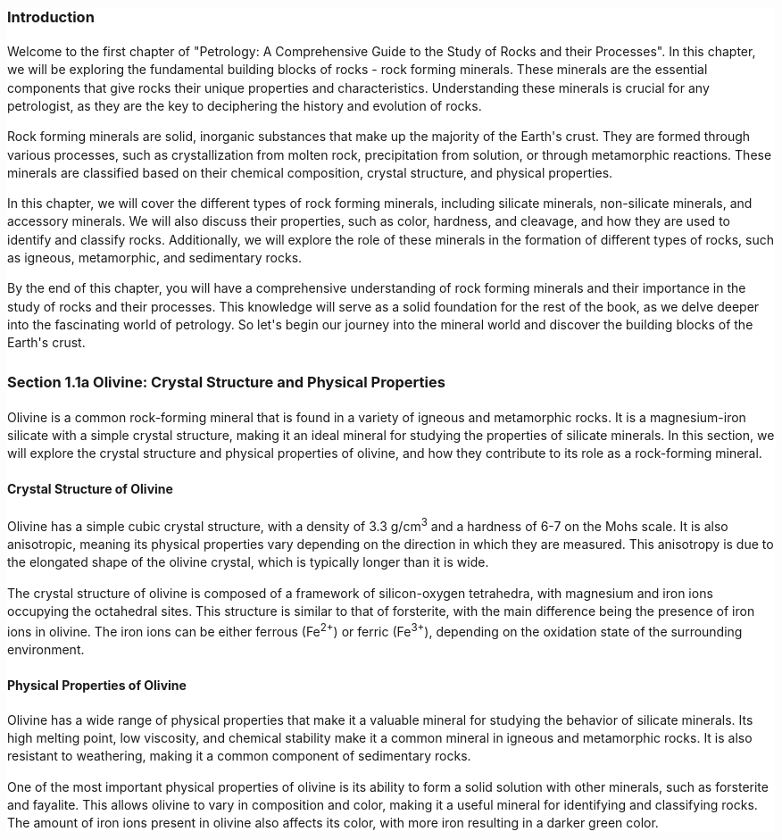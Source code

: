 ### Introduction

Welcome to the first chapter of "Petrology: A Comprehensive Guide to the Study of Rocks and their Processes". In this chapter, we will be exploring the fundamental building blocks of rocks - rock forming minerals. These minerals are the essential components that give rocks their unique properties and characteristics. Understanding these minerals is crucial for any petrologist, as they are the key to deciphering the history and evolution of rocks.

Rock forming minerals are solid, inorganic substances that make up the majority of the Earth's crust. They are formed through various processes, such as crystallization from molten rock, precipitation from solution, or through metamorphic reactions. These minerals are classified based on their chemical composition, crystal structure, and physical properties.

In this chapter, we will cover the different types of rock forming minerals, including silicate minerals, non-silicate minerals, and accessory minerals. We will also discuss their properties, such as color, hardness, and cleavage, and how they are used to identify and classify rocks. Additionally, we will explore the role of these minerals in the formation of different types of rocks, such as igneous, metamorphic, and sedimentary rocks.

By the end of this chapter, you will have a comprehensive understanding of rock forming minerals and their importance in the study of rocks and their processes. This knowledge will serve as a solid foundation for the rest of the book, as we delve deeper into the fascinating world of petrology. So let's begin our journey into the mineral world and discover the building blocks of the Earth's crust.




### Section 1.1a Olivine: Crystal Structure and Physical Properties

Olivine is a common rock-forming mineral that is found in a variety of igneous and metamorphic rocks. It is a magnesium-iron silicate with a simple crystal structure, making it an ideal mineral for studying the properties of silicate minerals. In this section, we will explore the crystal structure and physical properties of olivine, and how they contribute to its role as a rock-forming mineral.

#### Crystal Structure of Olivine

Olivine has a simple cubic crystal structure, with a density of 3.3 g/cm<sup>3</sup> and a hardness of 6-7 on the Mohs scale. It is also anisotropic, meaning its physical properties vary depending on the direction in which they are measured. This anisotropy is due to the elongated shape of the olivine crystal, which is typically longer than it is wide.

The crystal structure of olivine is composed of a framework of silicon-oxygen tetrahedra, with magnesium and iron ions occupying the octahedral sites. This structure is similar to that of forsterite, with the main difference being the presence of iron ions in olivine. The iron ions can be either ferrous (Fe<sup>2+</sup>) or ferric (Fe<sup>3+</sup>), depending on the oxidation state of the surrounding environment.

#### Physical Properties of Olivine

Olivine has a wide range of physical properties that make it a valuable mineral for studying the behavior of silicate minerals. Its high melting point, low viscosity, and chemical stability make it a common mineral in igneous and metamorphic rocks. It is also resistant to weathering, making it a common component of sedimentary rocks.

One of the most important physical properties of olivine is its ability to form a solid solution with other minerals, such as forsterite and fayalite. This allows olivine to vary in composition and color, making it a useful mineral for identifying and classifying rocks. The amount of iron ions present in olivine also affects its color, with more iron resulting in a darker green color.
